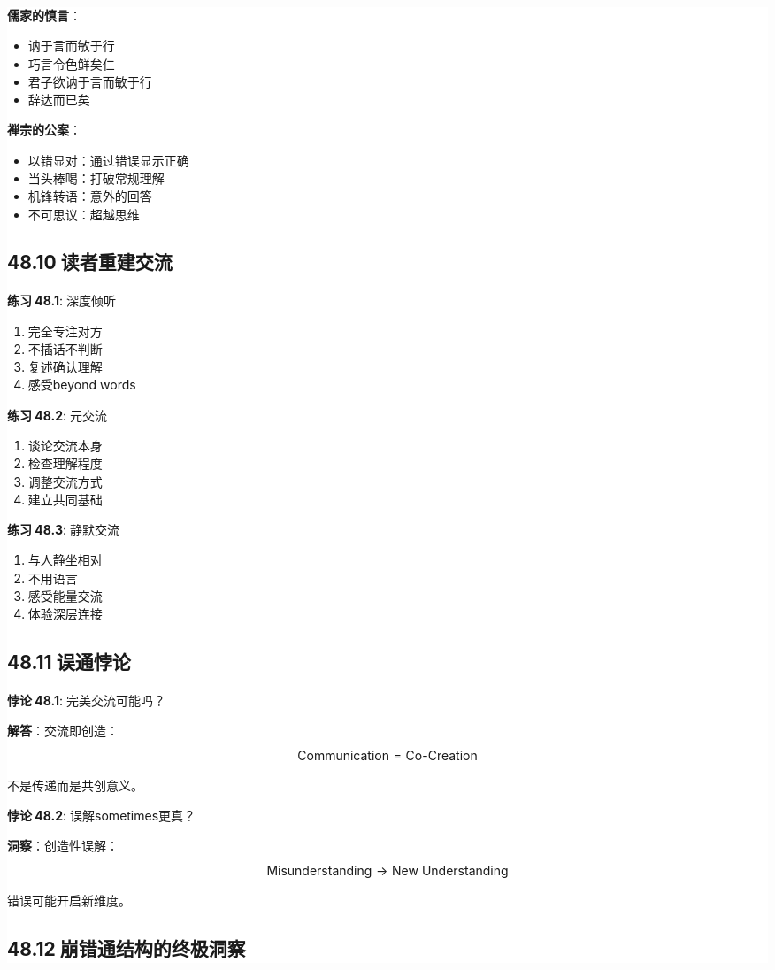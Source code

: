 **儒家的慎言**：
- 讷于言而敏于行
- 巧言令色鲜矣仁
- 君子欲讷于言而敏于行
- 辞达而已矣

**禅宗的公案**：
- 以错显对：通过错误显示正确
- 当头棒喝：打破常规理解
- 机锋转语：意外的回答
- 不可思议：超越思维

## 48.10 读者重建交流

**练习 48.1**: 深度倾听

1. 完全专注对方
2. 不插话不判断
3. 复述确认理解
4. 感受beyond words

**练习 48.2**: 元交流

1. 谈论交流本身
2. 检查理解程度
3. 调整交流方式
4. 建立共同基础

**练习 48.3**: 静默交流

1. 与人静坐相对
2. 不用语言
3. 感受能量交流
4. 体验深层连接

## 48.11 误通悖论

**悖论 48.1**: 完美交流可能吗？

**解答**：交流即创造：
$$
\text{Communication} = \text{Co-Creation}
$$

不是传递而是共创意义。

**悖论 48.2**: 误解sometimes更真？

**洞察**：创造性误解：
$$
\text{Misunderstanding} \rightarrow \text{New Understanding}
$$

错误可能开启新维度。

## 48.12 崩错通结构的终极洞察
